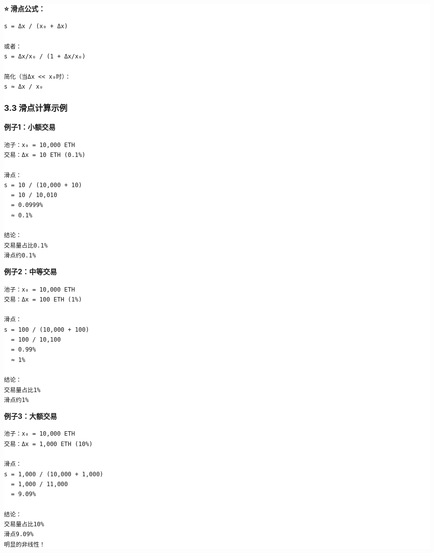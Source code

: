 **⭐ 滑点公式：**

```
s = Δx / (x₀ + Δx)

或者：
s = Δx/x₀ / (1 + Δx/x₀)

简化（当Δx << x₀时）：
s ≈ Δx / x₀
```

### 3.3 滑点计算示例

**例子1：小额交易**

```
池子：x₀ = 10,000 ETH
交易：Δx = 10 ETH (0.1%)

滑点：
s = 10 / (10,000 + 10)
  = 10 / 10,010
  = 0.0999%
  ≈ 0.1%

结论：
交易量占比0.1%
滑点约0.1%
```

**例子2：中等交易**

```
池子：x₀ = 10,000 ETH
交易：Δx = 100 ETH (1%)

滑点：
s = 100 / (10,000 + 100)
  = 100 / 10,100
  = 0.99%
  ≈ 1%

结论：
交易量占比1%
滑点约1%
```

**例子3：大额交易**

```
池子：x₀ = 10,000 ETH
交易：Δx = 1,000 ETH (10%)

滑点：
s = 1,000 / (10,000 + 1,000)
  = 1,000 / 11,000
  = 9.09%

结论：
交易量占比10%
滑点9.09%
明显的非线性！
```
